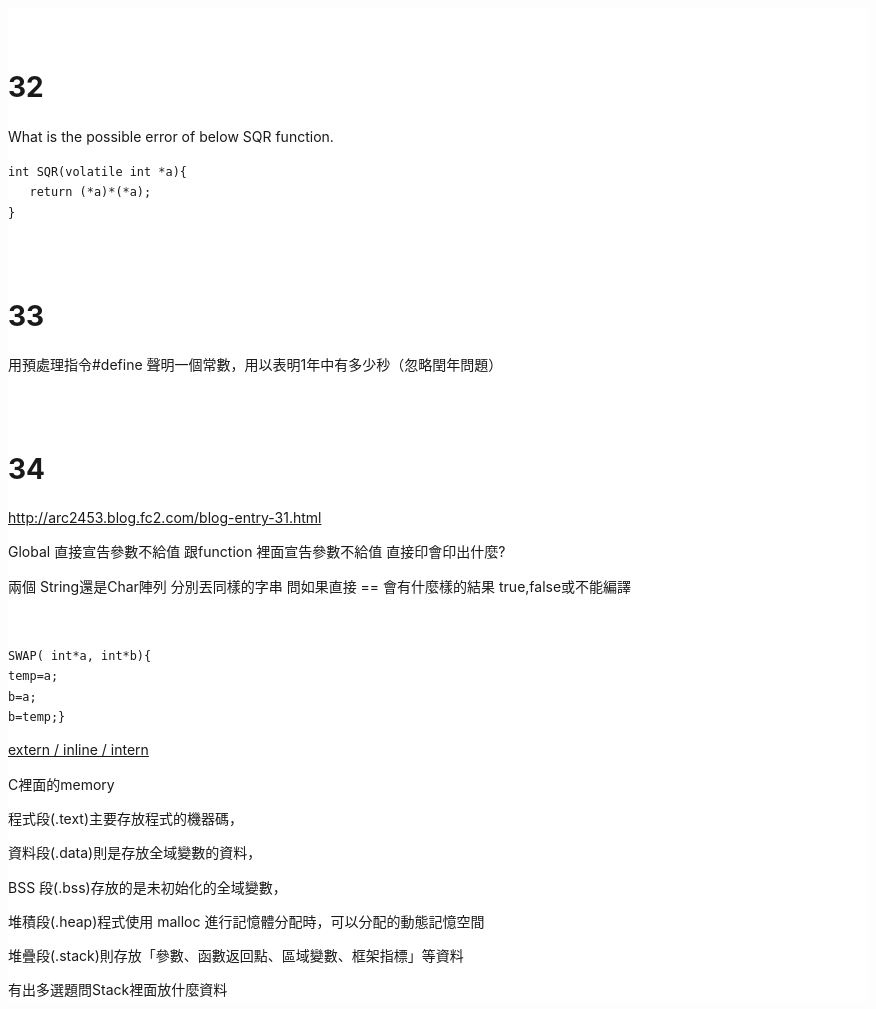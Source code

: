 <br/>

# 32
What is the possible error of below SQR function.

```
int SQR(volatile int *a){
   return (*a)*(*a);
}
```

<br/>

# 33
用預處理指令#define 聲明一個常數，用以表明1年中有多少秒（忽略閏年問題）

<br/>

# 34
http://arc2453.blog.fc2.com/blog-entry-31.html

Global 直接宣告參數不給值
跟function 裡面宣告參數不給值
直接印會印出什麼?


兩個 String還是Char陣列
分別丟同樣的字串
問如果直接 == 會有什麼樣的結果
true,false或不能編譯

<br/>

```
SWAP( int*a, int*b){
temp=a;
b=a;
b=temp;}
```
[extern / inline / intern](https://hackmd.io/@HsuChiChen/c-inline)

C裡面的memory

程式段(.text)主要存放程式的機器碼，

資料段(.data)則是存放全域變數的資料，

BSS 段(.bss)存放的是未初始化的全域變數，

堆積段(.heap)程式使用 malloc 進行記憶體分配時，可以分配的動態記憶空間

堆疊段(.stack)則存放「參數、函數返回點、區域變數、框架指標」等資料

有出多選題問Stack裡面放什麼資料

